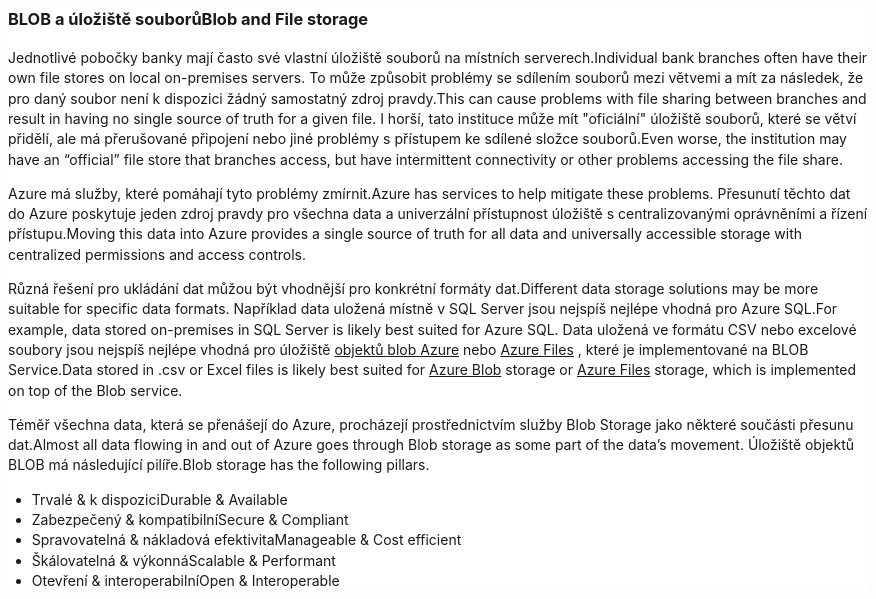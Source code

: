 ### <a name="blob-and-file-storage"></a><span data-ttu-id="af16b-164">BLOB a úložiště souborů</span><span class="sxs-lookup"><span data-stu-id="af16b-164">Blob and File storage</span></span>

<span data-ttu-id="af16b-165">Jednotlivé pobočky banky mají často své vlastní úložiště souborů na místních serverech.</span><span class="sxs-lookup"><span data-stu-id="af16b-165">Individual bank branches often have their own file stores on local on-premises servers.</span></span> <span data-ttu-id="af16b-166">To může způsobit problémy se sdílením souborů mezi větvemi a mít za následek, že pro daný soubor není k dispozici žádný samostatný zdroj pravdy.</span><span class="sxs-lookup"><span data-stu-id="af16b-166">This can cause problems with file sharing between branches and result in having no single source of truth for a given file.</span></span> <span data-ttu-id="af16b-167">I horší, tato instituce může mít "oficiální" úložiště souborů, které se větví přidělí, ale má přerušované připojení nebo jiné problémy s přístupem ke sdílené složce souborů.</span><span class="sxs-lookup"><span data-stu-id="af16b-167">Even worse, the institution may have an “official” file store that branches access, but have intermittent connectivity or other problems accessing the file share.</span></span>

<span data-ttu-id="af16b-168">Azure má služby, které pomáhají tyto problémy zmírnit.</span><span class="sxs-lookup"><span data-stu-id="af16b-168">Azure has services to help mitigate these problems.</span></span> <span data-ttu-id="af16b-169">Přesunutí těchto dat do Azure poskytuje jeden zdroj pravdy pro všechna data a univerzální přístupnost úložiště s centralizovanými oprávněními a řízení přístupu.</span><span class="sxs-lookup"><span data-stu-id="af16b-169">Moving this data into Azure provides a single source of truth for all data and universally accessible storage with centralized permissions and access controls.</span></span>

<span data-ttu-id="af16b-170">Různá řešení pro ukládání dat můžou být vhodnější pro konkrétní formáty dat.</span><span class="sxs-lookup"><span data-stu-id="af16b-170">Different data storage solutions may be more suitable for specific data formats.</span></span>
<span data-ttu-id="af16b-171">Například data uložená místně v SQL Server jsou nejspíš nejlépe vhodná pro Azure SQL.</span><span class="sxs-lookup"><span data-stu-id="af16b-171">For example, data stored on-premises in SQL Server is likely best suited for Azure SQL.</span></span> <span data-ttu-id="af16b-172">Data uložená ve formátu CSV nebo excelové soubory jsou nejspíš nejlépe vhodná pro úložiště [objektů blob Azure](/azure/storage/blobs/storage-blobs-introduction?WT.mc_id=bankdm-docs-dastarr) nebo [Azure Files](/azure/storage/files/storage-files-introduction?WT.mc_id=bankdm-docs-dastarr) , které je implementované na BLOB Service.</span><span class="sxs-lookup"><span data-stu-id="af16b-172">Data stored in .csv or Excel files is likely best suited for [Azure Blob](/azure/storage/blobs/storage-blobs-introduction?WT.mc_id=bankdm-docs-dastarr) storage or [Azure Files](/azure/storage/files/storage-files-introduction?WT.mc_id=bankdm-docs-dastarr) storage, which is implemented on top of the Blob service.</span></span>

<span data-ttu-id="af16b-173">Téměř všechna data, která se přenášejí do Azure, procházejí prostřednictvím služby Blob Storage jako některé součásti přesunu dat.</span><span class="sxs-lookup"><span data-stu-id="af16b-173">Almost all data flowing in and out of Azure goes through Blob storage as some part of the data’s movement.</span></span> <span data-ttu-id="af16b-174">Úložiště objektů BLOB má následující pilíře.</span><span class="sxs-lookup"><span data-stu-id="af16b-174">Blob storage has the following pillars.</span></span>

- <span data-ttu-id="af16b-175">Trvalé & k dispozici</span><span class="sxs-lookup"><span data-stu-id="af16b-175">Durable & Available</span></span>
- <span data-ttu-id="af16b-176">Zabezpečený & kompatibilní</span><span class="sxs-lookup"><span data-stu-id="af16b-176">Secure & Compliant</span></span>
- <span data-ttu-id="af16b-177">Spravovatelná & nákladová efektivita</span><span class="sxs-lookup"><span data-stu-id="af16b-177">Manageable & Cost efficient</span></span>
- <span data-ttu-id="af16b-178">Škálovatelná & výkonná</span><span class="sxs-lookup"><span data-stu-id="af16b-178">Scalable & Performant</span></span>
- <span data-ttu-id="af16b-179">Otevření & interoperabilní</span><span class="sxs-lookup"><span data-stu-id="af16b-179">Open & Interoperable</span></span>
